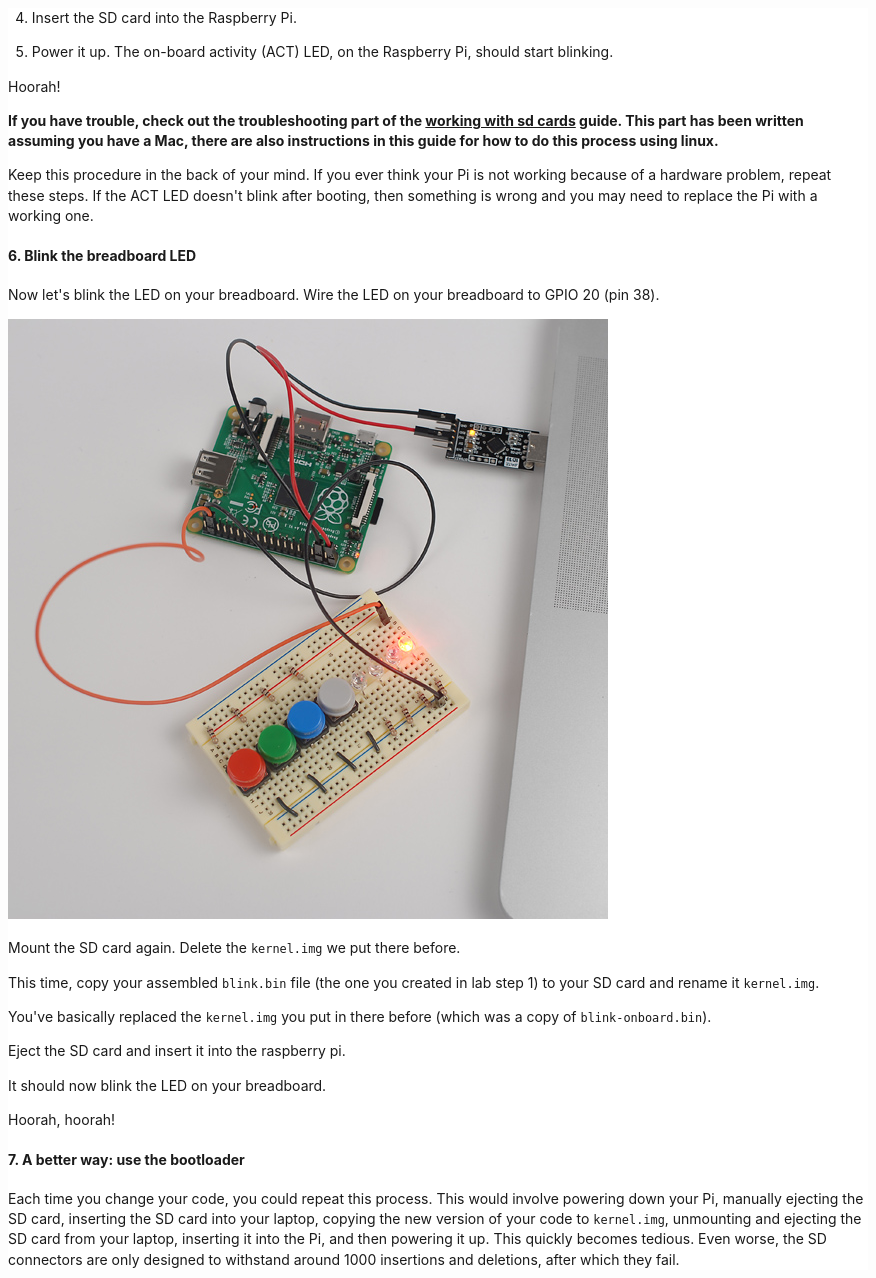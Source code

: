 4. Insert the SD card into the Raspberry Pi.

5. Power it up.  The on-board activity (ACT) LED, on the Raspberry Pi,
should start blinking.

Hoorah!

**If you have trouble,
check out the troubleshooting part of the
[working with sd cards] guide.
This part has been written assuming you have a Mac,
there are also instructions in this guide for 
how to do this process using linux.**

Keep this procedure in the back of your mind.
If you ever think your Pi is not working because of a hardware problem,
repeat these steps.
If the ACT LED doesn't blink after booting, 
then something is wrong and you may need to replace the Pi with a working one.

#### 6. Blink the breadboard LED

Now let's blink the LED on your breadboard.
Wire the LED on your breadboard to GPIO 20 (pin 38).

![GPIO 20 connected to LED]

Mount the SD card again. Delete the `kernel.img` we put there before.

This time, copy your assembled `blink.bin` file 
(the one you created in lab step 1)
to your SD card and rename it `kernel.img`.

You've basically replaced the `kernel.img` you put in there before (which
was a copy of `blink-onboard.bin`).

Eject the SD card and insert it into the raspberry pi.

It should now blink the LED on your breadboard.

Hoorah, hoorah!

#### 7. A better way: use the bootloader

Each time you change your code, you could repeat this process.
This would involve
powering down your Pi,
manually ejecting the SD card, 
inserting the SD card into your laptop,
copying the new version of your code to `kernel.img`,
unmounting and ejecting the SD card from your laptop,
inserting it into the Pi,
and then powering it up.
This quickly becomes tedious.
Even worse, the SD connectors are only designed to withstand
around 1000 insertions and deletions, after which they fail.


  [instructions]: /guides/vmware/
  [assignment 0]: /assignments/assign0/
  [Tools]: images/tools.jpg
  [checklist form]: checklist
  [Kit]: images/kit.jpg
  [guide]: http://ch00ftech.com/2012/07/28/the-ch00ftech-guide-to-breadboarding/
  [video]: https://www.youtube.com/watch?v=Yzfk0t0HfZc#t=225
  [Breadboard]: images/ch00ftech.jpg
  [1]: images/breadboard.jpg
  [LED]: images/led.jpg
  [GPIO]: images/gpio.jpg
  [Pi LED]: images/piled.jpg
  [working with sd cards]: http://cs107e.github.io/guides/sd/
  [GPIO 20 connected to LED]: images/piled.gpio20.jpg
  [bootloader guide]: /guides/bootloader
